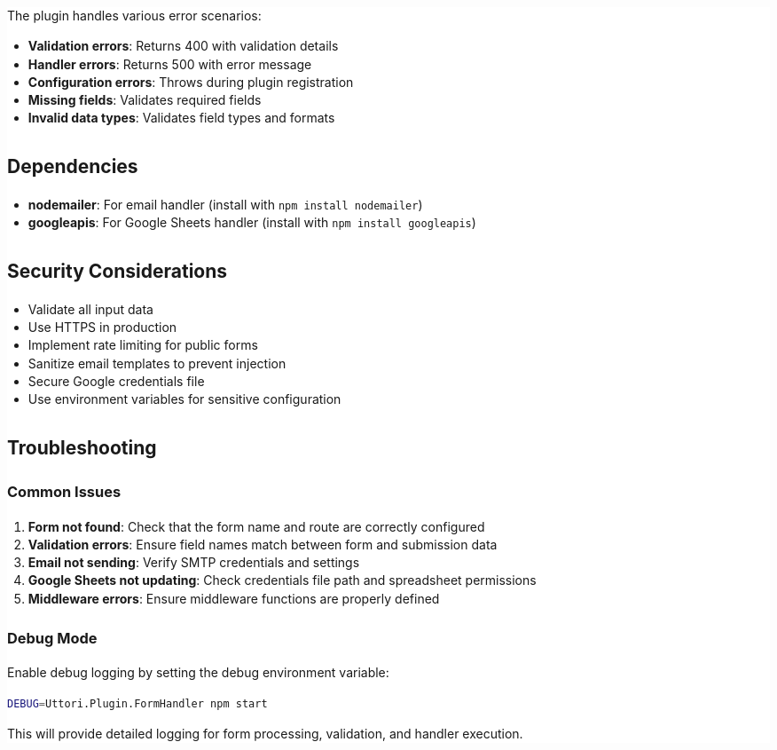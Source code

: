 The plugin handles various error scenarios:

- **Validation errors**: Returns 400 with validation details
- **Handler errors**: Returns 500 with error message
- **Configuration errors**: Throws during plugin registration
- **Missing fields**: Validates required fields
- **Invalid data types**: Validates field types and formats

## Dependencies

- **nodemailer**: For email handler (install with `npm install nodemailer`)
- **googleapis**: For Google Sheets handler (install with `npm install googleapis`)

## Security Considerations

- Validate all input data
- Use HTTPS in production
- Implement rate limiting for public forms
- Sanitize email templates to prevent injection
- Secure Google credentials file
- Use environment variables for sensitive configuration

## Troubleshooting

### Common Issues

1. **Form not found**: Check that the form name and route are correctly configured
2. **Validation errors**: Ensure field names match between form and submission data
3. **Email not sending**: Verify SMTP credentials and settings
4. **Google Sheets not updating**: Check credentials file path and spreadsheet permissions
5. **Middleware errors**: Ensure middleware functions are properly defined

### Debug Mode

Enable debug logging by setting the debug environment variable:

```bash
DEBUG=Uttori.Plugin.FormHandler npm start
```

This will provide detailed logging for form processing, validation, and handler execution.
